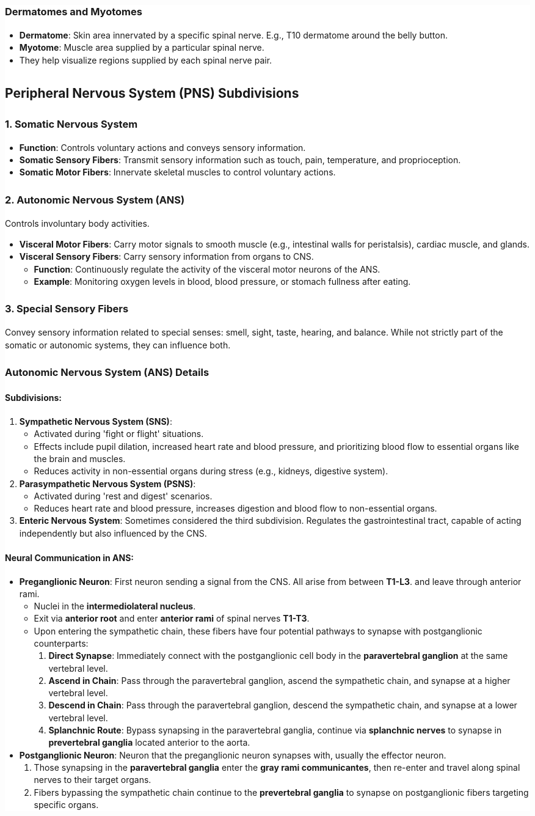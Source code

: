 ### **Dermatomes and Myotomes**
- **Dermatome**: Skin area innervated by a specific spinal nerve. E.g., T10 dermatome around the belly button.
- **Myotome**: Muscle area supplied by a particular spinal nerve.
- They help visualize regions supplied by each spinal nerve pair.

## **Peripheral Nervous System (PNS) Subdivisions**

### **1. Somatic Nervous System**
- **Function**: Controls voluntary actions and conveys sensory information.
- **Somatic Sensory Fibers**: Transmit sensory information such as touch, pain, temperature, and proprioception. 
- **Somatic Motor Fibers**: Innervate skeletal muscles to control voluntary actions.

### **2. Autonomic Nervous System (ANS)**
Controls involuntary body activities.
- **Visceral Motor Fibers**: Carry motor signals to smooth muscle (e.g., intestinal walls for peristalsis), cardiac muscle, and glands.
- **Visceral Sensory Fibers**: Carry sensory information from organs to CNS.
  - **Function**: Continuously regulate the activity of the visceral motor neurons of the ANS. 
  - **Example**: Monitoring oxygen levels in blood, blood pressure, or stomach fullness after eating.

### **3. Special Sensory Fibers**
Convey sensory information related to special senses: smell, sight, taste, hearing, and balance. While not strictly part of the somatic or autonomic systems, they can influence both.

### **Autonomic Nervous System (ANS) Details**
#### **Subdivisions**:
1. **Sympathetic Nervous System (SNS)**: 
   - Activated during 'fight or flight' situations.
   - Effects include pupil dilation, increased heart rate and blood pressure, and prioritizing blood flow to essential organs like the brain and muscles.
   - Reduces activity in non-essential organs during stress (e.g., kidneys, digestive system).
2. **Parasympathetic Nervous System (PSNS)**:
   - Activated during 'rest and digest' scenarios.
   - Reduces heart rate and blood pressure, increases digestion and blood flow to non-essential organs.
3. **Enteric Nervous System**: Sometimes considered the third subdivision. Regulates the gastrointestinal tract, capable of acting independently but also influenced by the CNS.

#### **Neural Communication in ANS**:
- **Preganglionic Neuron**: First neuron sending a signal from the CNS. All arise from between **T1-L3**. and leave through anterior rami.
  - Nuclei in the **intermediolateral nucleus**.
  - Exit via **anterior root** and enter **anterior rami** of spinal nerves **T1-T3**.
  - Upon entering the sympathetic chain, these fibers have four potential pathways to synapse with postganglionic counterparts:
    1. **Direct Synapse**: Immediately connect with the postganglionic cell body in the **paravertebral ganglion** at the same vertebral level.
    2. **Ascend in Chain**: Pass through the paravertebral ganglion, ascend the sympathetic chain, and synapse at a higher vertebral level.
    3. **Descend in Chain**: Pass through the paravertebral ganglion, descend the sympathetic chain, and synapse at a lower vertebral level.
    4. **Splanchnic Route**: Bypass synapsing in the paravertebral ganglia, continue via **splanchnic nerves** to synapse in **prevertebral ganglia** located anterior to the aorta.
- **Postganglionic Neuron**: Neuron that the preganglionic neuron synapses with, usually the effector neuron.
  1. Those synapsing in the **paravertebral ganglia** enter the **gray rami communicantes**, then re-enter and travel along spinal nerves to their target organs.
  2. Fibers bypassing the sympathetic chain continue to the **prevertebral ganglia** to synapse on postganglionic fibers targeting specific organs.